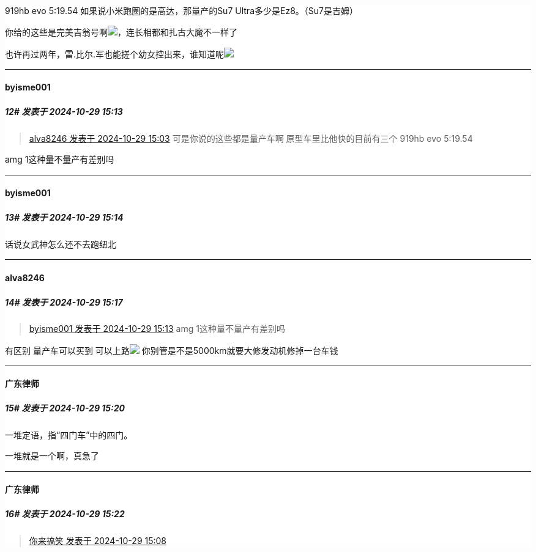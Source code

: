 919hb evo 5:19.54</blockquote>
如果说小米跑圈的是高达，那量产的Su7 Ultra多少是Ez8。（Su7是吉姆）

你给的这些是完美吉翁号啊<img src="https://static.saraba1st.com/image/smiley/bundam2017/002.png" referrerpolicy="no-referrer">，连长相都和扎古大魔不一样了

也许再过两年，雷.比尔.军也能搓个幼女控出来，谁知道呢<img src="https://static.saraba1st.com/image/smiley/bundam2017/011.png" referrerpolicy="no-referrer">

*****

####  byisme001  
##### 12#       发表于 2024-10-29 15:13

<blockquote><a href="httphttps://bbs.saraba1st.com/2b/forum.php?mod=redirect&amp;goto=findpost&amp;pid=66568334&amp;ptid=2204879" target="_blank">alva8246 发表于 2024-10-29 15:03</a>
可是你说的这些都是量产车啊
原型车里比他快的目前有三个
919hb evo 5:19.54</blockquote>
amg 1这种量不量产有差别吗

*****

####  byisme001  
##### 13#       发表于 2024-10-29 15:14

话说女武神怎么还不去跑纽北

*****

####  alva8246  
##### 14#       发表于 2024-10-29 15:17

<blockquote><a href="httphttps://bbs.saraba1st.com/2b/forum.php?mod=redirect&amp;goto=findpost&amp;pid=66568424&amp;ptid=2204879" target="_blank">byisme001 发表于 2024-10-29 15:13</a>
amg 1这种量不量产有差别吗</blockquote>
有区别 量产车可以买到 可以上路<img src="https://static.saraba1st.com/image/smiley/face2017/067.png" referrerpolicy="no-referrer">
你别管是不是5000km就要大修发动机修掉一台车钱

*****

####  广东律师  
##### 15#       发表于 2024-10-29 15:20

一堆定语，指“四门车”中的四门。

一堆就是一个啊，真急了

*****

####  广东律师  
##### 16#       发表于 2024-10-29 15:22

<blockquote><a href="httphttps://bbs.saraba1st.com/2b/forum.php?mod=redirect&amp;goto=findpost&amp;pid=66568371&amp;ptid=2204879" target="_blank">你来搞笑 发表于 2024-10-29 15:08</a>
